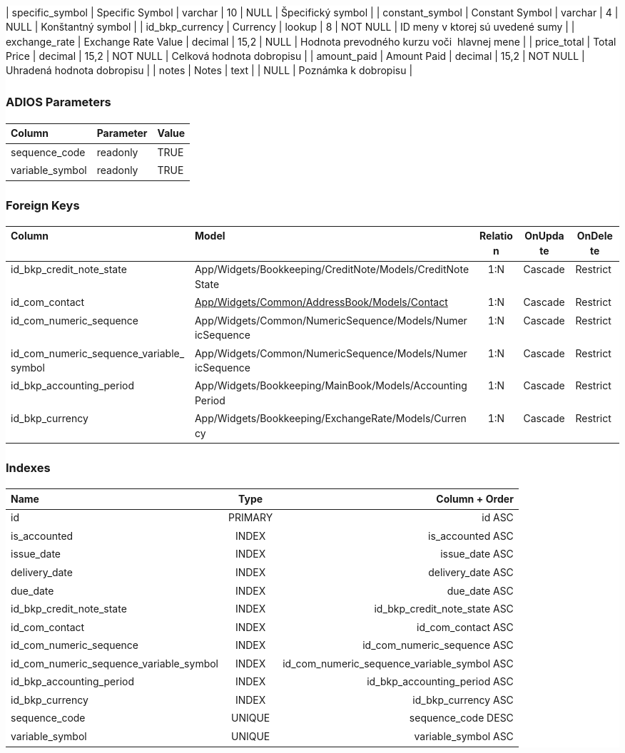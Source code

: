 | specific_symbol                         | Specific Symbol                  |  varchar   |   10   |   NULL   | Špecifický symbol                                 |
| constant_symbol                         | Constant Symbol                  |  varchar   |   4    |   NULL   | Konštantný symbol                                 |
| id_bkp_currency                         | Currency                         |   lookup   |   8    | NOT NULL | ID meny v ktorej sú uvedené sumy                  |
| exchange_rate                           | Exchange Rate Value              |  decimal   |  15,2  |   NULL   | Hodnota prevodného kurzu voči  hlavnej mene       |
| price_total                             | Total Price                      |  decimal   |  15,2  | NOT NULL | Celková hodnota dobropisu                         |
| amount_paid                             | Amount Paid                      |  decimal   |  15,2  | NOT NULL | Uhradená hodnota dobropisu                        |
| notes                                   | Notes                            |    text    |        |   NULL   | Poznámka k dobropisu                              |

### ADIOS Parameters

| Column          | Parameter   | Value                             |
| :-------------- | :---------- | --------------------------------- |
| sequence_code   | readonly    | TRUE                              |
| variable_symbol | readonly    | TRUE                              |

### Foreign Keys

| Column                                  | Model                                                                                          | Relation | OnUpdate | OnDelete |
| :-------------------------------------- | :--------------------------------------------------------------------------------------------- | :------: | -------- | -------- |
| id_bkp_credit_note_state                | App/Widgets/Bookkeeping/CreditNote/Models/CreditNoteState                                      |   1:N    | Cascade  | Restrict |
| id_com_contact                          | [App/Widgets/Common/AddressBook/Models/Contact](../../../Common/AddressBook/Models/Contact.md) |   1:N    | Cascade  | Restrict |
| id_com_numeric_sequence                 | App/Widgets/Common/NumericSequence/Models/NumericSequence                                      |   1:N    | Cascade  | Restrict |
| id_com_numeric_sequence_variable_symbol | App/Widgets/Common/NumericSequence/Models/NumericSequence                                      |   1:N    | Cascade  | Restrict |
| id_bkp_accounting_period                | App/Widgets/Bookkeeping/MainBook/Models/AccountingPeriod                                       |   1:N    | Cascade  | Restrict |
| id_bkp_currency                         | App/Widgets/Bookkeeping/ExchangeRate/Models/Currency                                           |   1:N    | Cascade  | Restrict |

### Indexes

| Name                                    |  Type   |                              Column + Order |
| :-------------------------------------- | :-----: | ------------------------------------------: |
| id                                      | PRIMARY |                                      id ASC |
| is_accounted                            |  INDEX  |                            is_accounted ASC |
| issue_date                              |  INDEX  |                              issue_date ASC |
| delivery_date                           |  INDEX  |                           delivery_date ASC |
| due_date                                |  INDEX  |                                due_date ASC |
| id_bkp_credit_note_state                |  INDEX  |                id_bkp_credit_note_state ASC |
| id_com_contact                          |  INDEX  |                          id_com_contact ASC |
| id_com_numeric_sequence                 |  INDEX  |                 id_com_numeric_sequence ASC |
| id_com_numeric_sequence_variable_symbol |  INDEX  | id_com_numeric_sequence_variable_symbol ASC |
| id_bkp_accounting_period                |  INDEX  |                id_bkp_accounting_period ASC |
| id_bkp_currency                         |  INDEX  |                         id_bkp_currency ASC |
| sequence_code                           | UNIQUE  |                          sequence_code DESC |
| variable_symbol                         | UNIQUE  |                         variable_symbol ASC |
